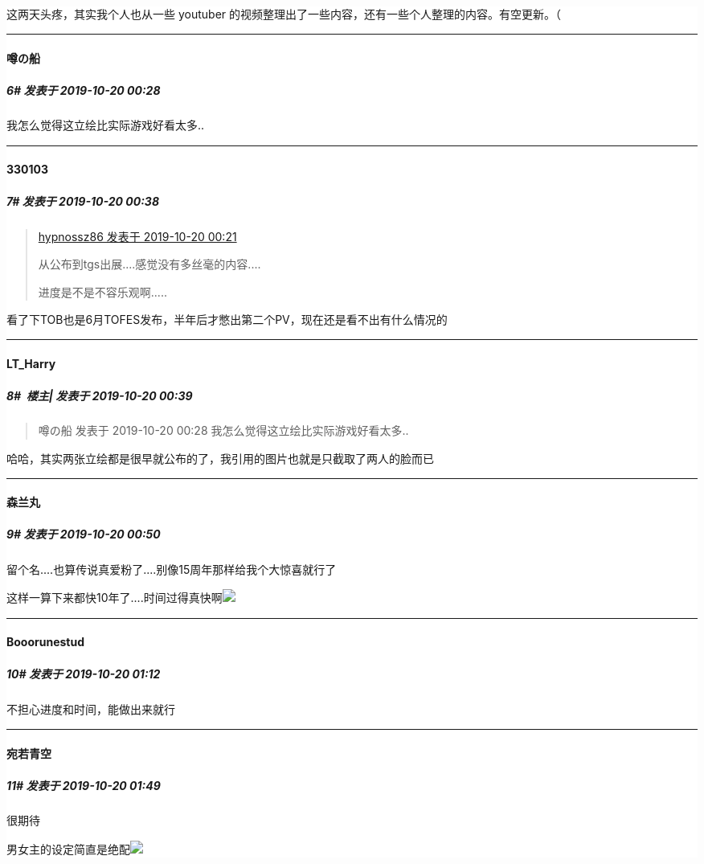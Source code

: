 这两天头疼，其实我个人也从一些 youtuber 的视频整理出了一些内容，还有一些个人整理的内容。有空更新。（

*****

####  噂の船  
##### 6#       发表于 2019-10-20 00:28

我怎么觉得这立绘比实际游戏好看太多..

*****

####  330103  
##### 7#       发表于 2019-10-20 00:38

<blockquote><a href="httphttps://bbs.saraba1st.com/2b/forum.php?mod=redirect&amp;goto=findpost&amp;pid=45254040&amp;ptid=1860328" target="_blank">hypnossz86 发表于 2019-10-20 00:21</a>

从公布到tgs出展....感觉没有多丝毫的内容....

进度是不是不容乐观啊.....</blockquote>
看了下TOB也是6月TOFES发布，半年后才憋出第二个PV，现在还是看不出有什么情况的

*****

####  LT_Harry  
##### 8#         楼主| 发表于 2019-10-20 00:39

<blockquote>噂の船 发表于 2019-10-20 00:28
我怎么觉得这立绘比实际游戏好看太多..</blockquote>
哈哈，其实两张立绘都是很早就公布的了，我引用的图片也就是只截取了两人的脸而已

*****

####  森兰丸  
##### 9#       发表于 2019-10-20 00:50

留个名....也算传说真爱粉了....别像15周年那样给我个大惊喜就行了

这样一算下来都快10年了....时间过得真快啊<img src="https://static.saraba1st.com/image/smiley/face2017/016.png" referrerpolicy="no-referrer">

*****

####  Booorunestud  
##### 10#       发表于 2019-10-20 01:12

不担心进度和时间，能做出来就行

*****

####  宛若青空  
##### 11#       发表于 2019-10-20 01:49

很期待

男女主的设定简直是绝配<img src="https://static.saraba1st.com/image/smiley/face2017/062.gif" referrerpolicy="no-referrer">
